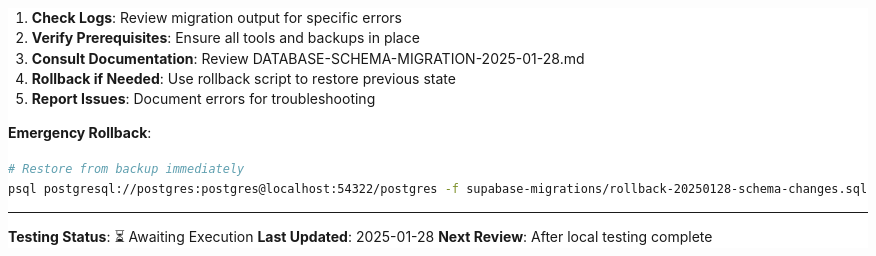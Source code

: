 1. **Check Logs**: Review migration output for specific errors
2. **Verify Prerequisites**: Ensure all tools and backups in place
3. **Consult Documentation**: Review DATABASE-SCHEMA-MIGRATION-2025-01-28.md
4. **Rollback if Needed**: Use rollback script to restore previous state
5. **Report Issues**: Document errors for troubleshooting

**Emergency Rollback**:
```bash
# Restore from backup immediately
psql postgresql://postgres:postgres@localhost:54322/postgres -f supabase-migrations/rollback-20250128-schema-changes.sql
```

---

**Testing Status**: ⏳ Awaiting Execution
**Last Updated**: 2025-01-28
**Next Review**: After local testing complete
